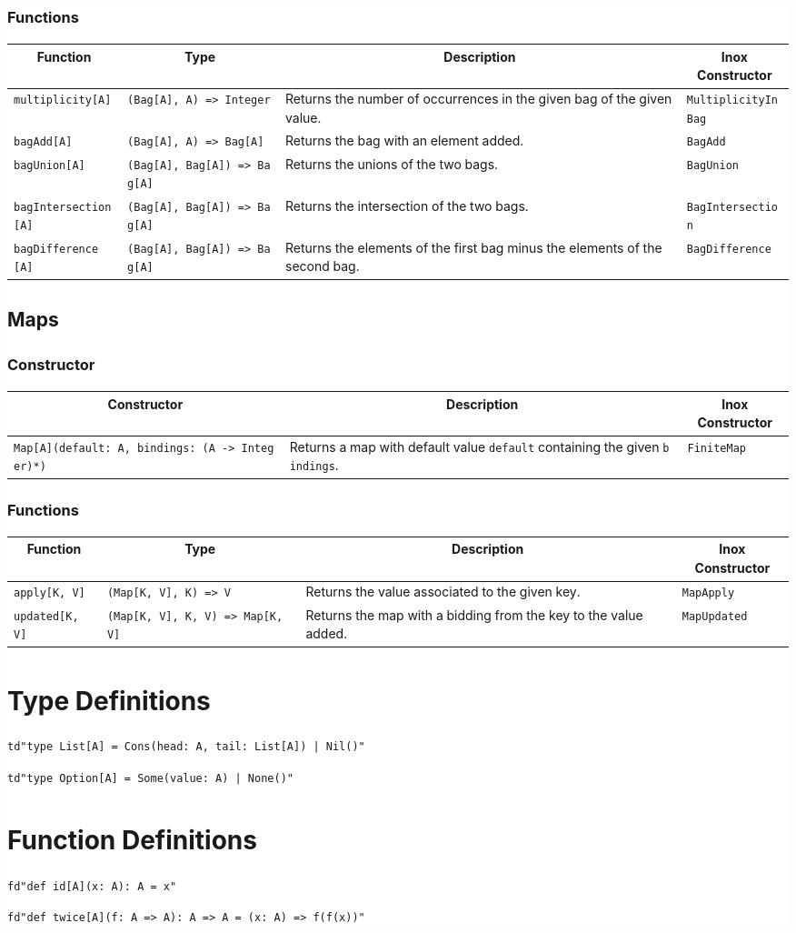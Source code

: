 ### Functions

| Function | Type | Description | Inox Constructor |
| -------- | ---- | ----------- | ---------------- |
| `multiplicity[A]` | `(Bag[A], A) => Integer` | Returns the number of occurrences in the given bag of the given value. | `MultiplicityInBag` |
| `bagAdd[A]` | `(Bag[A], A) => Bag[A]` | Returns the bag with an element added. | `BagAdd` |
| `bagUnion[A]` | `(Bag[A], Bag[A]) => Bag[A]` | Returns the unions of the two bags. | `BagUnion` |
| `bagIntersection[A]` | `(Bag[A], Bag[A]) => Bag[A]` | Returns the intersection of the two bags. | `BagIntersection` |
| `bagDifference[A]` | `(Bag[A], Bag[A]) => Bag[A]` | Returns the elements of the first bag minus the elements of the second bag. | `BagDifference` |

<a name="primitive-maps"></a>
## Maps

### Constructor

| Constructor | Description | Inox Constructor |
| ----------- | ----------- | ---------------- |
| `Map[A](default: A, bindings: (A -> Integer)*)` | Returns a map with default value `default` containing the given `bindings`. | `FiniteMap` |

### Functions

| Function | Type | Description | Inox Constructor |
| -------- | ---- | ----------- | ---------------- |
| `apply[K, V]` | `(Map[K, V], K) => V` | Returns the value associated to the given key. | `MapApply` |
| `updated[K, V]` | `(Map[K, V], K, V) => Map[K, V]` | Returns the map with a bidding from the key to the value added. | `MapUpdated` |

<a name="type-definitions"></a>
# Type Definitions

```tut
td"type List[A] = Cons(head: A, tail: List[A]) | Nil()"
```

```tut
td"type Option[A] = Some(value: A) | None()"
```

<a name="type-definitions"></a>
# Function Definitions

```tut
fd"def id[A](x: A): A = x"
```

```tut
fd"def twice[A](f: A => A): A => A = (x: A) => f(f(x))"
```


[//]: # (The documentation sources are stored in src/main/doc/, while doc/ contains the autogenerated version by `tut`.)